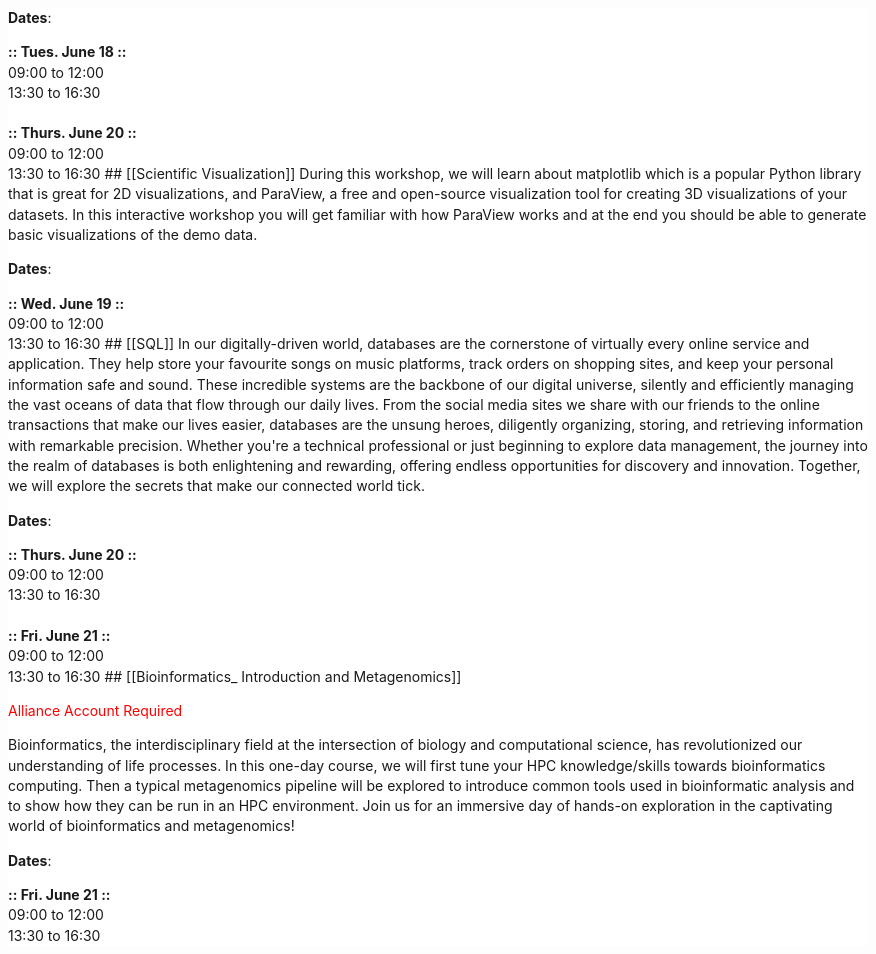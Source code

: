 **Dates**:
<td><b>:: Tues. June 18 ::</b><br/>09:00 to 12:00<br/>13:30 to 16:30<br/><br/><b>:: Thurs. June 20 ::</b><br/>09:00 to 12:00<br/>13:30 to 16:30</td>
## [[Scientific Visualization]]
During this workshop, we will learn about matplotlib which is a popular Python library that is great for 2D visualizations, and ParaView, a free and open-source visualization tool for creating 3D visualizations of your datasets. In this interactive workshop you will get familiar with how ParaView works and at the end you should be able to generate basic visualizations of the demo data.

**Dates**:
<td><b>:: Wed. June 19 ::</b><br/>09:00 to 12:00<br/>13:30 to 16:30</td>
## [[SQL]]
In our digitally-driven world, databases are the cornerstone of virtually every online service and application. They help store your favourite songs on music platforms, track orders on shopping sites, and keep your personal information safe and sound. These incredible systems are the backbone of our digital universe, silently and efficiently managing the vast oceans of data that flow through our daily lives. From the social media sites we share with our friends to the online transactions that make our lives easier, databases are the unsung heroes, diligently organizing, storing, and retrieving information with remarkable precision. Whether you're a technical professional or just beginning to explore data management, the journey into the realm of databases is both enlightening and rewarding, offering endless opportunities for discovery and innovation. Together, we will explore the secrets that make our connected world tick.

**Dates**:
<td><b>:: Thurs. June 20 ::</b><br/>09:00 to 12:00<br/>13:30 to 16:30<br/><br/><b>:: Fri. June 21 ::</b><br/>09:00 to 12:00<br/>13:30 to 16:30</td>
## [[Bioinformatics_ Introduction and Metagenomics]]
<p style="color:red;">Alliance Account Required</p>
Bioinformatics, the interdisciplinary field at the intersection of biology and computational science, has revolutionized our understanding of life processes. In this one-day course, we will first tune your HPC knowledge/skills towards bioinformatics computing. Then a typical metagenomics pipeline will be explored to introduce common tools used in bioinformatic analysis and to show how they can be run in an HPC environment. Join us for an immersive day of hands-on exploration in the captivating world of bioinformatics and metagenomics!

**Dates**:
<td><b>:: Fri. June 21 ::</b><br/>09:00 to 12:00<br/>13:30 to 16:30</td>
